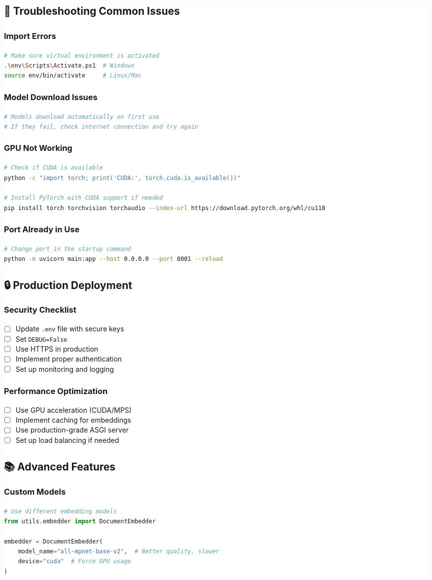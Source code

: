 ## 🚨 **Troubleshooting Common Issues**

### **Import Errors**
```bash
# Make sure virtual environment is activated
.\env\Scripts\Activate.ps1  # Windows
source env/bin/activate     # Linux/Mac
```

### **Model Download Issues**
```bash
# Models download automatically on first use
# If they fail, check internet connection and try again
```

### **GPU Not Working**
```bash
# Check if CUDA is available
python -c "import torch; print('CUDA:', torch.cuda.is_available())"

# Install PyTorch with CUDA support if needed
pip install torch torchvision torchaudio --index-url https://download.pytorch.org/whl/cu118
```

### **Port Already in Use**
```bash
# Change port in the startup command
python -m uvicorn main:app --host 0.0.0.0 --port 8001 --reload
```

## 🔒 **Production Deployment**

### **Security Checklist**
- [ ] Update `.env` file with secure keys
- [ ] Set `DEBUG=False`
- [ ] Use HTTPS in production
- [ ] Implement proper authentication
- [ ] Set up monitoring and logging

### **Performance Optimization**
- [ ] Use GPU acceleration (CUDA/MPS)
- [ ] Implement caching for embeddings
- [ ] Use production-grade ASGI server
- [ ] Set up load balancing if needed

## 📚 **Advanced Features**

### **Custom Models**
```python
# Use different embedding models
from utils.embedder import DocumentEmbedder

embedder = DocumentEmbedder(
    model_name="all-mpnet-base-v2",  # Better quality, slower
    device="cuda"  # Force GPU usage
)
```
